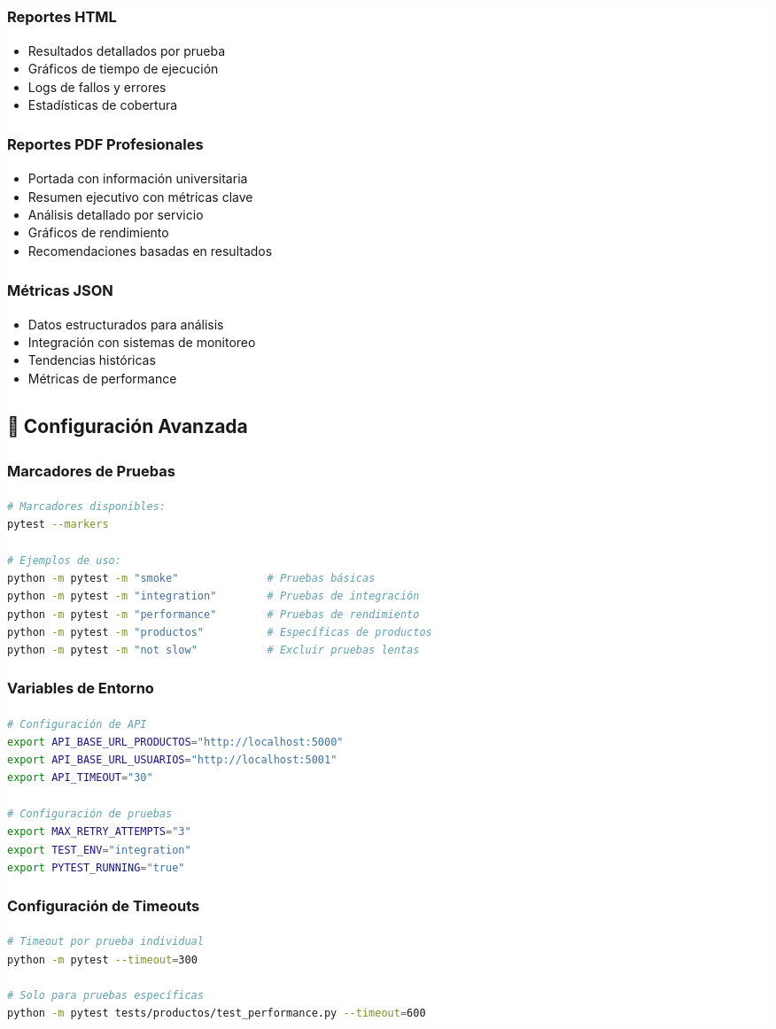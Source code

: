### Reportes HTML
- Resultados detallados por prueba
- Gráficos de tiempo de ejecución
- Logs de fallos y errores
- Estadísticas de cobertura

### Reportes PDF Profesionales
- Portada con información universitaria
- Resumen ejecutivo con métricas clave
- Análisis detallado por servicio
- Gráficos de rendimiento
- Recomendaciones basadas en resultados

### Métricas JSON
- Datos estructurados para análisis
- Integración con sistemas de monitoreo
- Tendencias históricas
- Métricas de performance

## 🔧 Configuración Avanzada

### Marcadores de Pruebas
```bash
# Marcadores disponibles:
pytest --markers

# Ejemplos de uso:
python -m pytest -m "smoke"              # Pruebas básicas
python -m pytest -m "integration"        # Pruebas de integración
python -m pytest -m "performance"        # Pruebas de rendimiento
python -m pytest -m "productos"          # Específicas de productos
python -m pytest -m "not slow"           # Excluir pruebas lentas
```

### Variables de Entorno
```bash
# Configuración de API
export API_BASE_URL_PRODUCTOS="http://localhost:5000"
export API_BASE_URL_USUARIOS="http://localhost:5001"
export API_TIMEOUT="30"

# Configuración de pruebas
export MAX_RETRY_ATTEMPTS="3"
export TEST_ENV="integration"
export PYTEST_RUNNING="true"
```

### Configuración de Timeouts
```bash
# Timeout por prueba individual
python -m pytest --timeout=300

# Solo para pruebas específicas
python -m pytest tests/productos/test_performance.py --timeout=600
```
